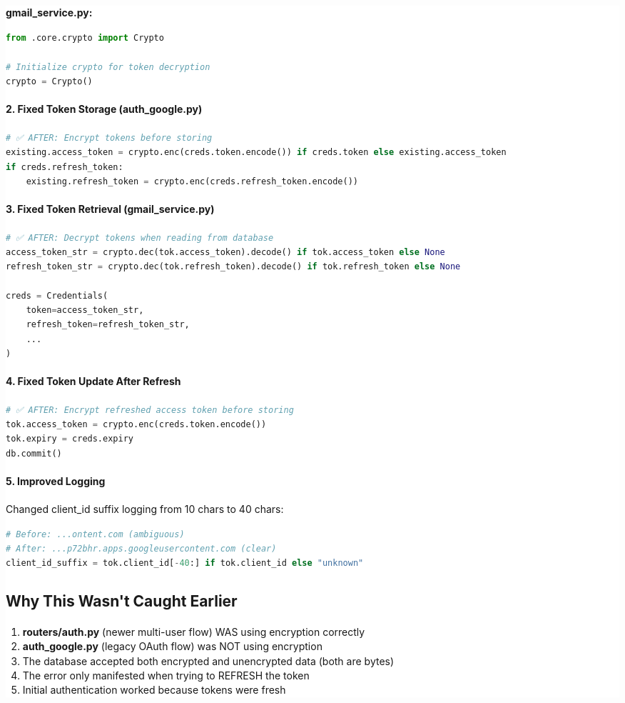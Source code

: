 **gmail_service.py:**
```python
from .core.crypto import Crypto

# Initialize crypto for token decryption
crypto = Crypto()
```

#### 2. Fixed Token Storage (auth_google.py)

```python
# ✅ AFTER: Encrypt tokens before storing
existing.access_token = crypto.enc(creds.token.encode()) if creds.token else existing.access_token
if creds.refresh_token:
    existing.refresh_token = crypto.enc(creds.refresh_token.encode())
```

#### 3. Fixed Token Retrieval (gmail_service.py)

```python
# ✅ AFTER: Decrypt tokens when reading from database
access_token_str = crypto.dec(tok.access_token).decode() if tok.access_token else None
refresh_token_str = crypto.dec(tok.refresh_token).decode() if tok.refresh_token else None

creds = Credentials(
    token=access_token_str,
    refresh_token=refresh_token_str,
    ...
)
```

#### 4. Fixed Token Update After Refresh

```python
# ✅ AFTER: Encrypt refreshed access token before storing
tok.access_token = crypto.enc(creds.token.encode())
tok.expiry = creds.expiry
db.commit()
```

#### 5. Improved Logging

Changed client_id suffix logging from 10 chars to 40 chars:
```python
# Before: ...ontent.com (ambiguous)
# After: ...p72bhr.apps.googleusercontent.com (clear)
client_id_suffix = tok.client_id[-40:] if tok.client_id else "unknown"
```

## Why This Wasn't Caught Earlier

1. **routers/auth.py** (newer multi-user flow) WAS using encryption correctly
2. **auth_google.py** (legacy OAuth flow) was NOT using encryption
3. The database accepted both encrypted and unencrypted data (both are bytes)
4. The error only manifested when trying to REFRESH the token
5. Initial authentication worked because tokens were fresh
